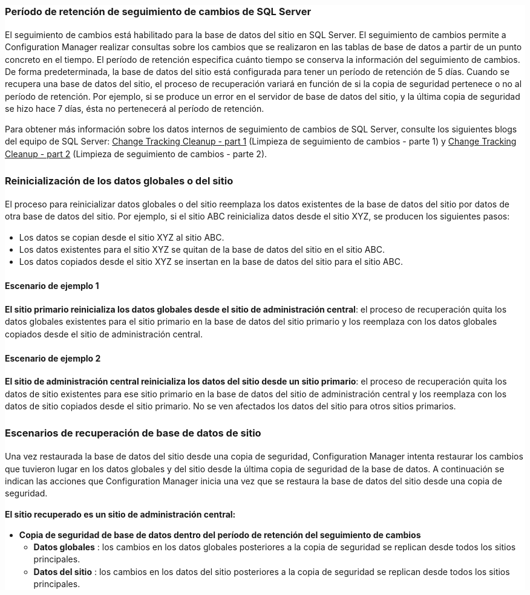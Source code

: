 ### <a name="sql-server-change-tracking-retention-period"></a>Período de retención de seguimiento de cambios de SQL Server
El seguimiento de cambios está habilitado para la base de datos del sitio en SQL Server. El seguimiento de cambios permite a Configuration Manager realizar consultas sobre los cambios que se realizaron en las tablas de base de datos a partir de un punto concreto en el tiempo. El período de retención especifica cuánto tiempo se conserva la información del seguimiento de cambios. De forma predeterminada, la base de datos del sitio está configurada para tener un período de retención de 5 días. Cuando se recupera una base de datos del sitio, el proceso de recuperación variará en función de si la copia de seguridad pertenece o no al período de retención. Por ejemplo, si se produce un error en el servidor de base de datos del sitio, y la última copia de seguridad se hizo hace 7 días, ésta no pertenecerá al período de retención.

Para obtener más información sobre los datos internos de seguimiento de cambios de SQL Server, consulte los siguientes blogs del equipo de SQL Server: [Change Tracking Cleanup - part 1](https://blogs.msdn.microsoft.com/sql_server_team/change-tracking-cleanup-part-1/) (Limpieza de seguimiento de cambios - parte 1) y [Change Tracking Cleanup - part 2](https://blogs.msdn.microsoft.com/sql_server_team/change-tracking-cleanup-part-2) (Limpieza de seguimiento de cambios - parte 2).

### <a name="reinitialization-of-site-or-global-data"></a>Reinicialización de los datos globales o del sitio
El proceso para reinicializar datos globales o del sitio reemplaza los datos existentes de la base de datos del sitio por datos de otra base de datos del sitio. Por ejemplo, si el sitio ABC reinicializa datos desde el sitio XYZ, se producen los siguientes pasos:
-   Los datos se copian desde el sitio XYZ al sitio ABC.
-   Los datos existentes para el sitio XYZ se quitan de la base de datos del sitio en el sitio ABC.
-   Los datos copiados desde el sitio XYZ se insertan en la base de datos del sitio para el sitio ABC.

#### <a name="example-scenario-1"></a>Escenario de ejemplo 1
**El sitio primario reinicializa los datos globales desde el sitio de administración central**: el proceso de recuperación quita los datos globales existentes para el sitio primario en la base de datos del sitio primario y los reemplaza con los datos globales copiados desde el sitio de administración central.

#### <a name="example-scenario-2"></a>Escenario de ejemplo 2
**El sitio de administración central reinicializa los datos del sitio desde un sitio primario**: el proceso de recuperación quita los datos de sitio existentes para ese sitio primario en la base de datos del sitio de administración central y los reemplaza con los datos de sitio copiados desde el sitio primario. No se ven afectados los datos del sitio para otros sitios primarios.

### <a name="site-database-recovery-scenarios"></a>Escenarios de recuperación de base de datos de sitio
Una vez restaurada la base de datos del sitio desde una copia de seguridad, Configuration Manager intenta restaurar los cambios que tuvieron lugar en los datos globales y del sitio desde la última copia de seguridad de la base de datos. A continuación se indican las acciones que Configuration Manager inicia una vez que se restaura la base de datos del sitio desde una copia de seguridad.

**El sitio recuperado es un sitio de administración central:**
-   **Copia de seguridad de base de datos dentro del período de retención del seguimiento de cambios**
    -   **Datos globales** : los cambios en los datos globales posteriores a la copia de seguridad se replican desde todos los sitios principales.
    -   **Datos del sitio** : los cambios en los datos del sitio posteriores a la copia de seguridad se replican desde todos los sitios principales.
